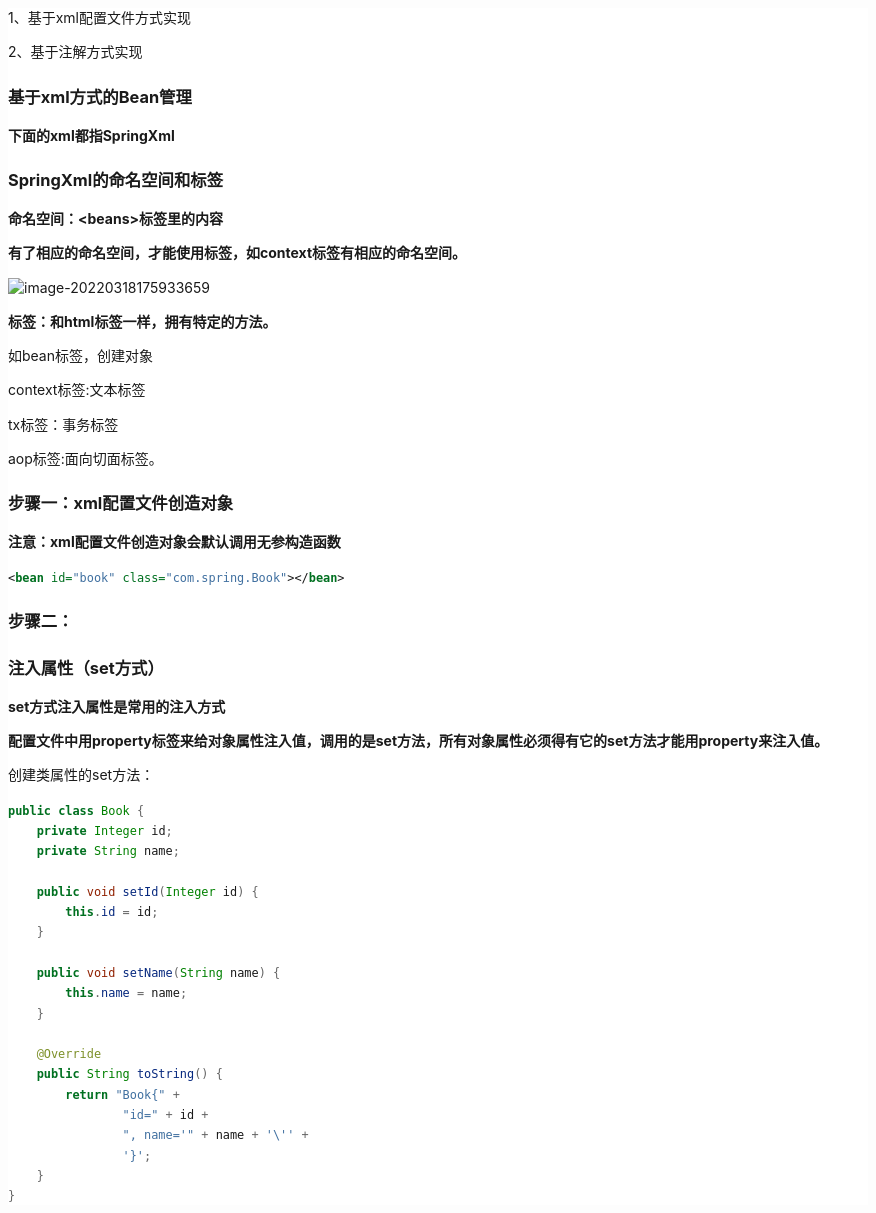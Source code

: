 1、基于xml配置文件方式实现

2、基于注解方式实现

### 基于xml方式的Bean管理

**下面的xml都指SpringXml**

### SpringXml的命名空间和标签

**命名空间：\<beans>标签里的内容**

**有了相应的命名空间，才能使用标签，如context标签有相应的命名空间。**

![image-20220318175933659](C:\Users\鹤\AppData\Roaming\Typora\typora-user-images\image-20220318175933659.png)

**标签：和html标签一样，拥有特定的方法。**

如bean标签，创建对象

context标签:文本标签

tx标签：事务标签

aop标签:面向切面标签。

### 步骤一：xml配置文件创造对象

**注意：xml配置文件创造对象会默认调用无参构造函数**

```xml
<bean id="book" class="com.spring.Book"></bean>
```

### 步骤二：

### 注入属性（set方式）

**set方式注入属性是常用的注入方式**

**配置文件中用property标签来给对象属性注入值，调用的是set方法，所有对象属性必须得有它的set方法才能用property来注入值。**

创建类属性的set方法：

```java
public class Book {
    private Integer id;
    private String name;

    public void setId(Integer id) {
        this.id = id;
    }

    public void setName(String name) {
        this.name = name;
    }

    @Override
    public String toString() {
        return "Book{" +
                "id=" + id +
                ", name='" + name + '\'' +
                '}';
    }
}

```
